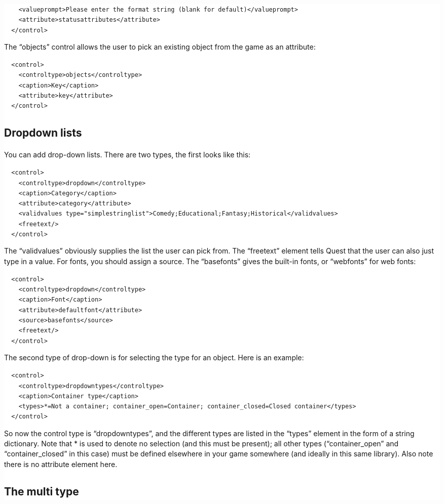 ```
    <valueprompt>Please enter the format string (blank for default)</valueprompt>
    <attribute>statusattributes</attribute>
  </control>
```
The “objects” control allows the user to pick an existing object from the game as an attribute:
```
  <control>
    <controltype>objects</controltype>
    <caption>Key</caption>
    <attribute>key</attribute>
  </control>
```

## Dropdown lists

You can add drop-down lists. There are two types, the first looks like this:
```
  <control>
    <controltype>dropdown</controltype>
    <caption>Category</caption>
    <attribute>category</attribute>
    <validvalues type="simplestringlist">Comedy;Educational;Fantasy;Historical</validvalues>
    <freetext/>
  </control>
```
The “validvalues” obviously supplies the list the user can pick from. The “freetext” element tells Quest that the user can also just type in a value. For fonts, you should assign a source. The “basefonts” gives the built-in fonts, or “webfonts” for web fonts:
```
  <control>
    <controltype>dropdown</controltype>
    <caption>Font</caption>
    <attribute>defaultfont</attribute>
    <source>basefonts</source>
    <freetext/>
  </control>
```
The second type of drop-down is for selecting the type for an object. Here is an example:
```
  <control>
    <controltype>dropdowntypes</controltype>
    <caption>Container type</caption>
    <types>*=Not a container; container_open=Container; container_closed=Closed container</types>
  </control>
```
So now the control type is “dropdowntypes”, and the different types are listed in the “types” element in the form of a string dictionary. Note that * is used to denote no selection (and this must be present); all other types (“container_open” and “container_closed” in this case) must be defined elsewhere in your game somewhere (and ideally in this same library). Also note there is no attribute element here.


## The multi type
